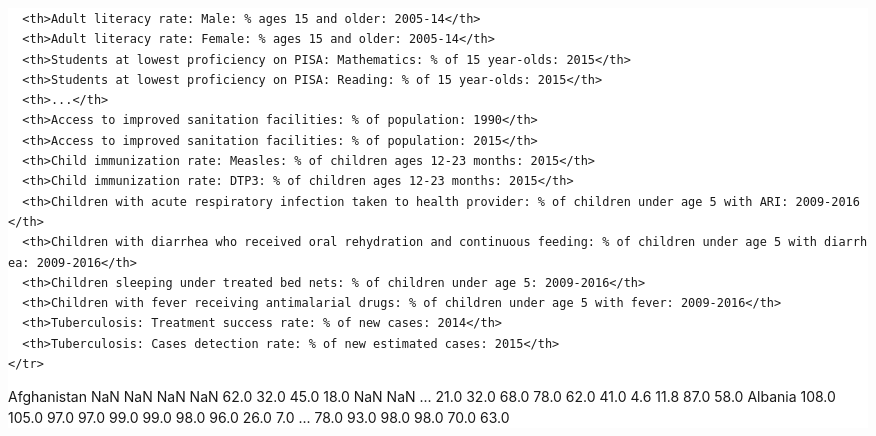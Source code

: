       <th>Adult literacy rate: Male: % ages 15 and older: 2005-14</th>
      <th>Adult literacy rate: Female: % ages 15 and older: 2005-14</th>
      <th>Students at lowest proficiency on PISA: Mathematics: % of 15 year-olds: 2015</th>
      <th>Students at lowest proficiency on PISA: Reading: % of 15 year-olds: 2015</th>
      <th>...</th>
      <th>Access to improved sanitation facilities: % of population: 1990</th>
      <th>Access to improved sanitation facilities: % of population: 2015</th>
      <th>Child immunization rate: Measles: % of children ages 12-23 months: 2015</th>
      <th>Child immunization rate: DTP3: % of children ages 12-23 months: 2015</th>
      <th>Children with acute respiratory infection taken to health provider: % of children under age 5 with ARI: 2009-2016</th>
      <th>Children with diarrhea who received oral rehydration and continuous feeding: % of children under age 5 with diarrhea: 2009-2016</th>
      <th>Children sleeping under treated bed nets: % of children under age 5: 2009-2016</th>
      <th>Children with fever receiving antimalarial drugs: % of children under age 5 with fever: 2009-2016</th>
      <th>Tuberculosis: Treatment success rate: % of new cases: 2014</th>
      <th>Tuberculosis: Cases detection rate: % of new estimated cases: 2015</th>
    </tr>
  </thead>
  <tbody>
    <tr>
      <th>Afghanistan</th>
      <td>NaN</td>
      <td>NaN</td>
      <td>NaN</td>
      <td>NaN</td>
      <td>62.0</td>
      <td>32.0</td>
      <td>45.0</td>
      <td>18.0</td>
      <td>NaN</td>
      <td>NaN</td>
      <td>...</td>
      <td>21.0</td>
      <td>32.0</td>
      <td>68.0</td>
      <td>78.0</td>
      <td>62.0</td>
      <td>41.0</td>
      <td>4.6</td>
      <td>11.8</td>
      <td>87.0</td>
      <td>58.0</td>
    </tr>
    <tr>
      <th>Albania</th>
      <td>108.0</td>
      <td>105.0</td>
      <td>97.0</td>
      <td>97.0</td>
      <td>99.0</td>
      <td>99.0</td>
      <td>98.0</td>
      <td>96.0</td>
      <td>26.0</td>
      <td>7.0</td>
      <td>...</td>
      <td>78.0</td>
      <td>93.0</td>
      <td>98.0</td>
      <td>98.0</td>
      <td>70.0</td>
      <td>63.0</td>